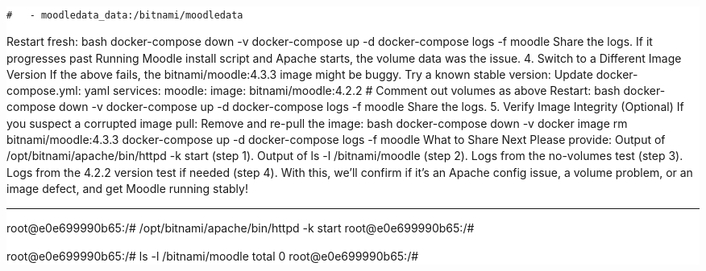     #   - moodledata_data:/bitnami/moodledata
Restart fresh:
bash
docker-compose down -v
docker-compose up -d
docker-compose logs -f moodle
Share the logs. If it progresses past Running Moodle install script and Apache starts, the volume data was the issue.
4. Switch to a Different Image Version
If the above fails, the bitnami/moodle:4.3.3 image might be buggy. Try a known stable version:
Update docker-compose.yml:
yaml
services:
  moodle:
    image: bitnami/moodle:4.2.2
    # Comment out volumes as above
Restart:
bash
docker-compose down -v
docker-compose up -d
docker-compose logs -f moodle
Share the logs.
5. Verify Image Integrity (Optional)
If you suspect a corrupted image pull:
Remove and re-pull the image:
bash
docker-compose down -v
docker image rm bitnami/moodle:4.3.3
docker-compose up -d
docker-compose logs -f moodle
What to Share Next
Please provide:
Output of /opt/bitnami/apache/bin/httpd -k start (step 1).
Output of ls -l /bitnami/moodle (step 2).
Logs from the no-volumes test (step 3).
Logs from the 4.2.2 version test if needed (step 4).
With this, we’ll confirm if it’s an Apache config issue, a volume problem, or an image defect, and get Moodle running stably!


---
root@e0e699990b65:/# /opt/bitnami/apache/bin/httpd -k start
root@e0e699990b65:/# 

root@e0e699990b65:/# ls -l /bitnami/moodle
total 0
root@e0e699990b65:/# 

